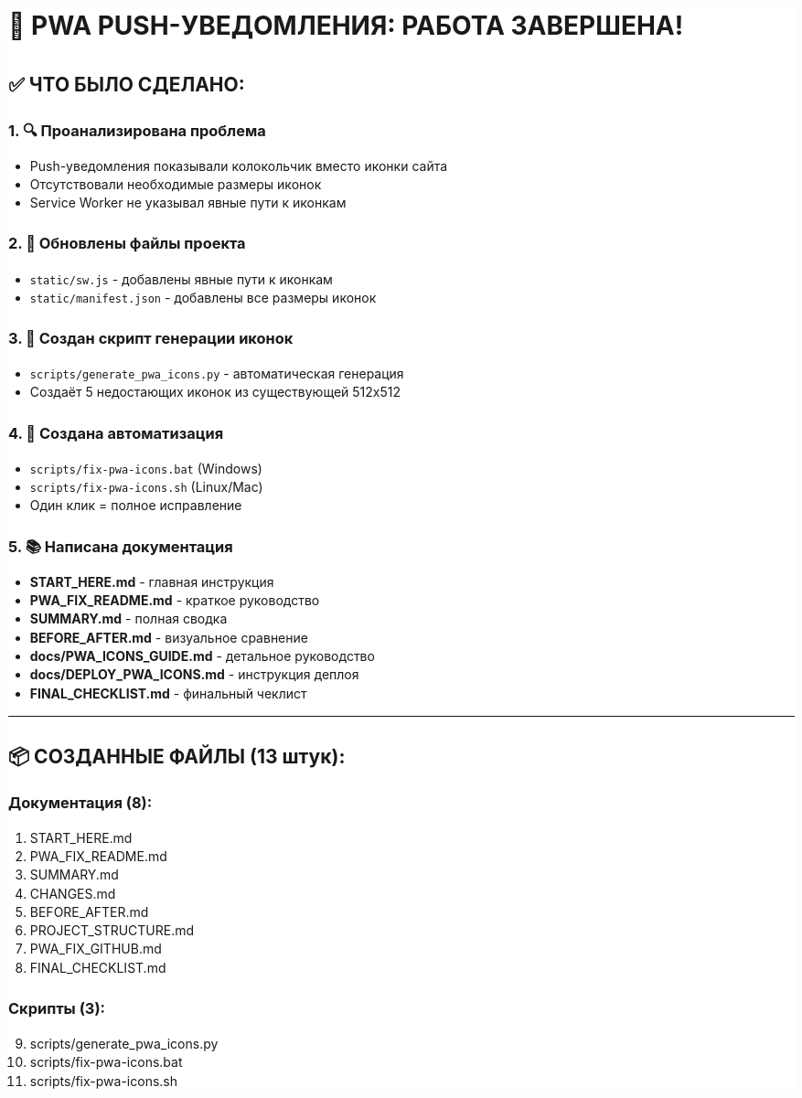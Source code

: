 # 🎊 PWA PUSH-УВЕДОМЛЕНИЯ: РАБОТА ЗАВЕРШЕНА!

## ✅ ЧТО БЫЛО СДЕЛАНО:

### 1. 🔍 Проанализирована проблема
- Push-уведомления показывали колокольчик вместо иконки сайта
- Отсутствовали необходимые размеры иконок
- Service Worker не указывал явные пути к иконкам

### 2. 🔧 Обновлены файлы проекта
- `static/sw.js` - добавлены явные пути к иконкам
- `static/manifest.json` - добавлены все размеры иконок

### 3. 🎨 Создан скрипт генерации иконок
- `scripts/generate_pwa_icons.py` - автоматическая генерация
- Создаёт 5 недостающих иконок из существующей 512x512

### 4. 🤖 Создана автоматизация
- `scripts/fix-pwa-icons.bat` (Windows)
- `scripts/fix-pwa-icons.sh` (Linux/Mac)
- Один клик = полное исправление

### 5. 📚 Написана документация
- **START_HERE.md** - главная инструкция
- **PWA_FIX_README.md** - краткое руководство
- **SUMMARY.md** - полная сводка
- **BEFORE_AFTER.md** - визуальное сравнение
- **docs/PWA_ICONS_GUIDE.md** - детальное руководство
- **docs/DEPLOY_PWA_ICONS.md** - инструкция деплоя
- **FINAL_CHECKLIST.md** - финальный чеклист

---

## 📦 СОЗДАННЫЕ ФАЙЛЫ (13 штук):

### Документация (8):
1. START_HERE.md
2. PWA_FIX_README.md
3. SUMMARY.md
4. CHANGES.md
5. BEFORE_AFTER.md
6. PROJECT_STRUCTURE.md
7. PWA_FIX_GITHUB.md
8. FINAL_CHECKLIST.md

### Скрипты (3):
9. scripts/generate_pwa_icons.py
10. scripts/fix-pwa-icons.bat
11. scripts/fix-pwa-icons.sh
